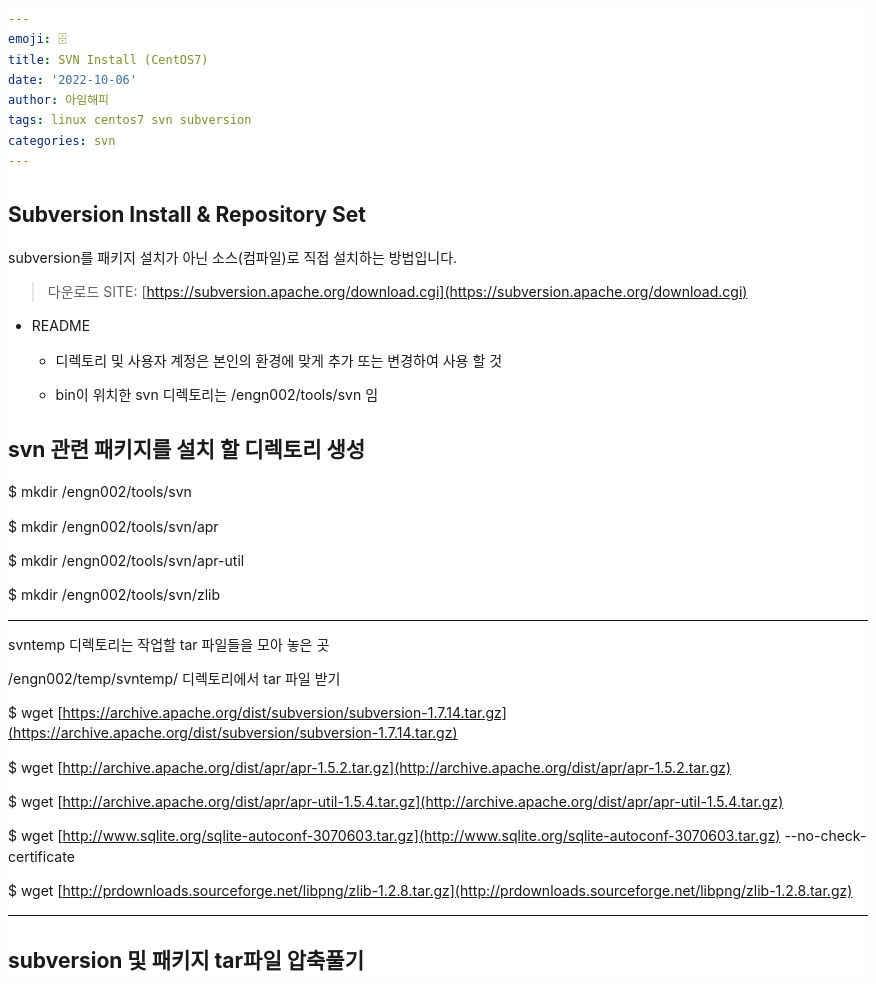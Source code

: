 ```yaml
---
emoji: 🗄
title: SVN Install (CentOS7)
date: '2022-10-06'
author: 아임해피
tags: linux centos7 svn subversion
categories: svn
---
```


## Subversion Install & Repository Set

subversion를 패키지 설치가 아닌 소스(컴파일)로 직접 설치하는 방법입니다.

> 다운로드 SITE: [https://subversion.apache.org/download.cgi](https://subversion.apache.org/download.cgi)
 
- README

  - 디렉토리 및 사용자 계정은 본인의 환경에 맞게 추가 또는 변경하여 사용 할 것

  - bin이 위치한 svn 디렉토리는 /engn002/tools/svn 임

## svn 관련 패키지를 설치 할 디렉토리 생성

$ mkdir /engn002/tools/svn

$ mkdir /engn002/tools/svn/apr

$ mkdir /engn002/tools/svn/apr-util

$ mkdir /engn002/tools/svn/zlib

---

svntemp 디렉토리는 작업할 tar 파일들을 모아 놓은 곳

/engn002/temp/svntemp/ 디렉토리에서 tar 파일 받기

$ wget [https://archive.apache.org/dist/subversion/subversion-1.7.14.tar.gz](https://archive.apache.org/dist/subversion/subversion-1.7.14.tar.gz)

$ wget [http://archive.apache.org/dist/apr/apr-1.5.2.tar.gz](http://archive.apache.org/dist/apr/apr-1.5.2.tar.gz)

$ wget [http://archive.apache.org/dist/apr/apr-util-1.5.4.tar.gz](http://archive.apache.org/dist/apr/apr-util-1.5.4.tar.gz)

$ wget [http://www.sqlite.org/sqlite-autoconf-3070603.tar.gz](http://www.sqlite.org/sqlite-autoconf-3070603.tar.gz) --no-check-certificate

$ wget [http://prdownloads.sourceforge.net/libpng/zlib-1.2.8.tar.gz](http://prdownloads.sourceforge.net/libpng/zlib-1.2.8.tar.gz)

---

## subversion 및 패키지 tar파일 압축풀기
